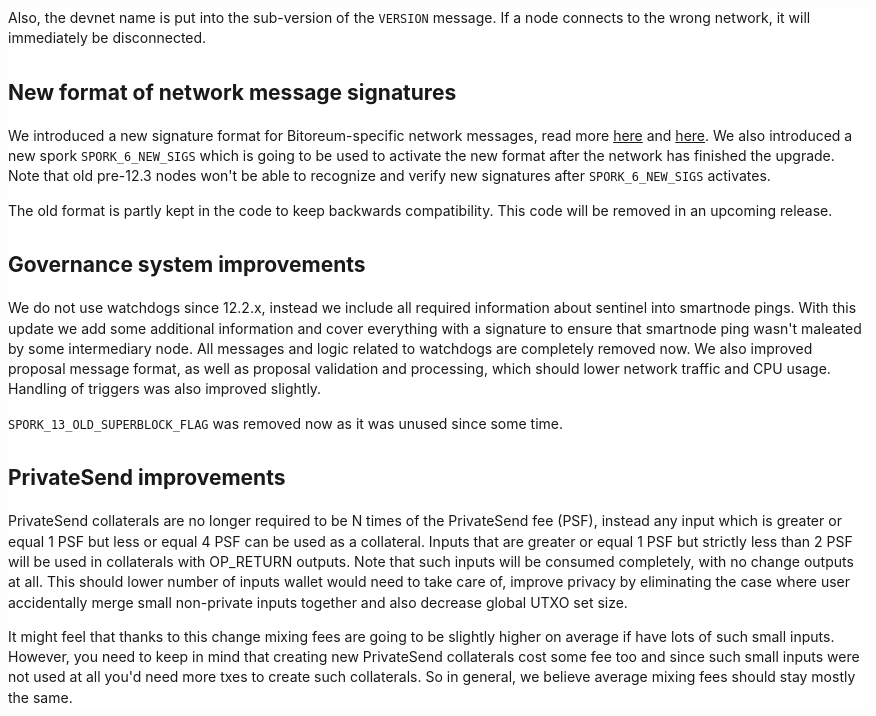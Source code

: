 Also, the devnet name is put into the sub-version of the `VERSION` message.
If a node connects to the wrong network, it will immediately be disconnected.

New format of network message signatures
----------------------------------------

We introduced a new signature format for Bitoreum-specific network messages,
read more [here](https://github.com/bitoreum/bitoreum/pull/1936) and [here](https://github.com/bitoreum/bitoreum/pull/1937).
We also introduced a new spork `SPORK_6_NEW_SIGS` which is going to be used to activate the new format after the network has finished the upgrade.
Note that old pre-12.3 nodes won't be able to recognize and verify new signatures after `SPORK_6_NEW_SIGS` activates.

The old format is partly kept in the code to keep backwards compatibility. This code will be removed in an upcoming
release.

Governance system improvements
------------------------------

We do not use watchdogs since 12.2.x, instead we include all required information about sentinel into smartnode
pings. With this update we add some additional information and cover everything with a signature to ensure that
smartnode ping wasn't maleated by some intermediary node. All messages and logic related to watchdogs are
completely removed now. We also improved proposal message format, as well as proposal validation and processing,
which should lower network traffic and CPU usage. Handling of triggers was also improved slightly.

`SPORK_13_OLD_SUPERBLOCK_FLAG` was removed now as it was unused since some time.

PrivateSend improvements
------------------------

PrivateSend collaterals are no longer required to be N times of the PrivateSend fee (PSF), instead any input
which is greater or equal 1 PSF but less or equal 4 PSF can be used as a collateral. Inputs that are greater or
equal 1 PSF but strictly less than 2 PSF will be used in collaterals with OP_RETURN outputs. Note that such
inputs will be consumed completely, with no change outputs at all. This should lower number of inputs wallet
would need to take care of, improve privacy by eliminating the case where user accidentally merge small
non-private inputs together and also decrease global UTXO set size.

It might feel that thanks to this change mixing fees are going to be slightly higher on average if have lots of
such small inputs. However, you need to keep in mind that creating new PrivateSend collaterals cost some fee too
and since such small inputs were not used at all you'd need more txes to create such collaterals. So in general,
we believe average mixing fees should stay mostly the same.
